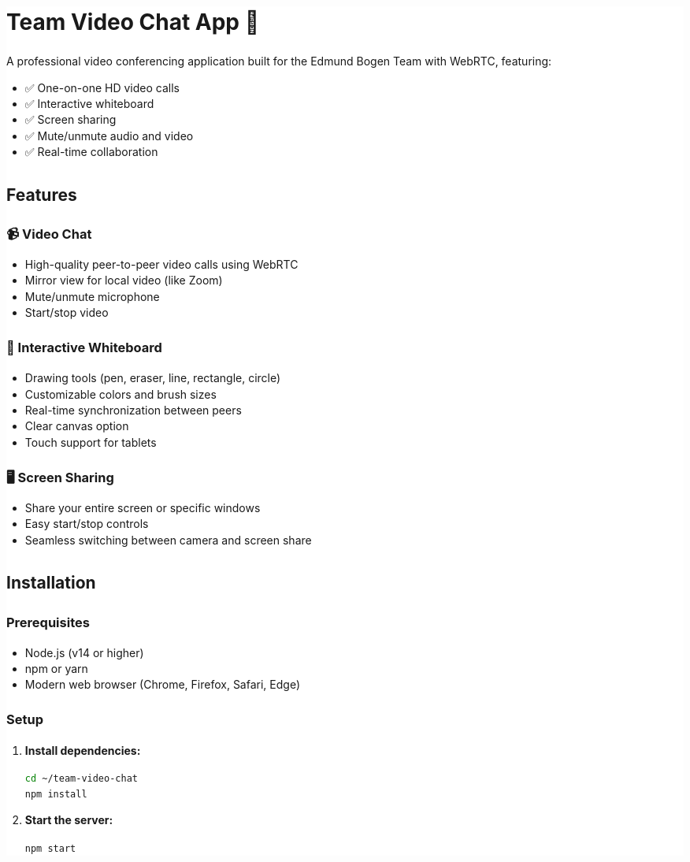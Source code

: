 # Team Video Chat App 🎥

A professional video conferencing application built for the Edmund Bogen Team with WebRTC, featuring:
- ✅ One-on-one HD video calls
- ✅ Interactive whiteboard
- ✅ Screen sharing
- ✅ Mute/unmute audio and video
- ✅ Real-time collaboration

## Features

### 📹 Video Chat
- High-quality peer-to-peer video calls using WebRTC
- Mirror view for local video (like Zoom)
- Mute/unmute microphone
- Start/stop video

### 📝 Interactive Whiteboard
- Drawing tools (pen, eraser, line, rectangle, circle)
- Customizable colors and brush sizes
- Real-time synchronization between peers
- Clear canvas option
- Touch support for tablets

### 🖥️ Screen Sharing
- Share your entire screen or specific windows
- Easy start/stop controls
- Seamless switching between camera and screen share

## Installation

### Prerequisites
- Node.js (v14 or higher)
- npm or yarn
- Modern web browser (Chrome, Firefox, Safari, Edge)

### Setup

1. **Install dependencies:**
   ```bash
   cd ~/team-video-chat
   npm install
   ```

2. **Start the server:**
   ```bash
   npm start
   ```
